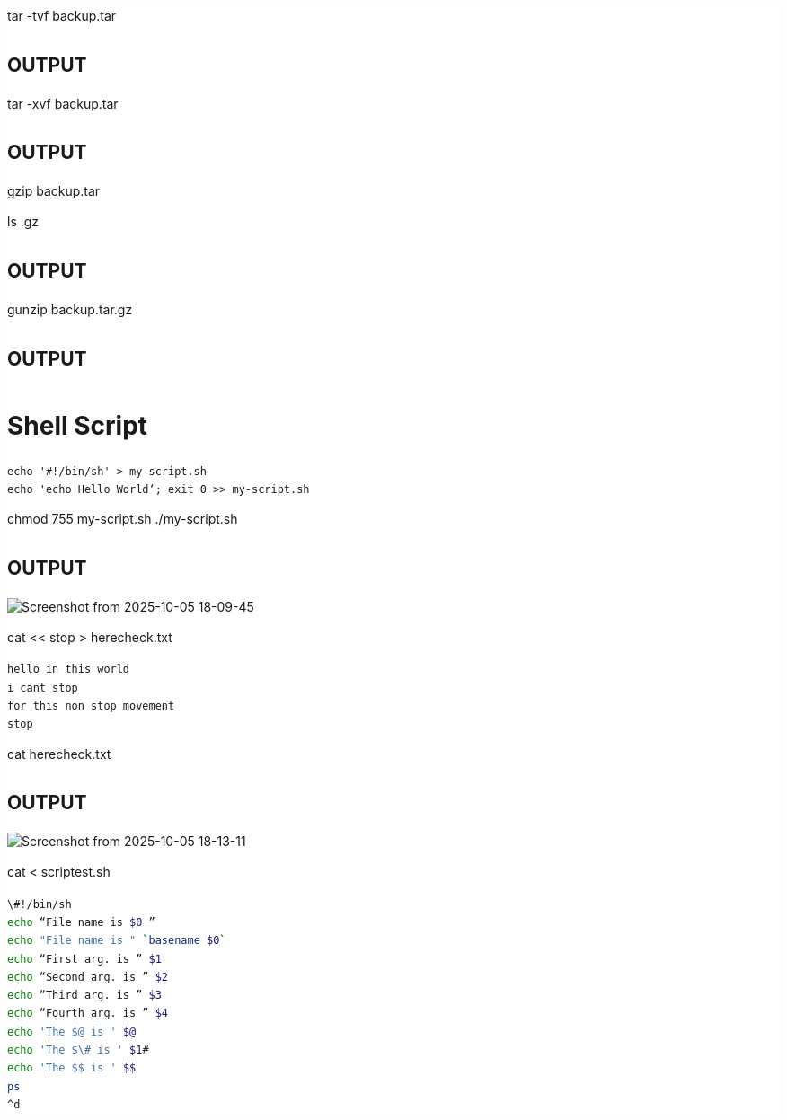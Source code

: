  
tar -tvf backup.tar
## OUTPUT


tar -xvf backup.tar
## OUTPUT

gzip backup.tar

ls .gz
## OUTPUT
 
gunzip backup.tar.gz
## OUTPUT

 
# Shell Script
```
echo '#!/bin/sh' > my-script.sh
echo 'echo Hello World‘; exit 0 >> my-script.sh
```
chmod 755 my-script.sh
./my-script.sh
## OUTPUT

<img width="425" height="101" alt="Screenshot from 2025-10-05 18-09-45" src="https://github.com/user-attachments/assets/a416d410-bcdf-4452-b27a-88906cf9386a" />

 
cat << stop > herecheck.txt
```
hello in this world
i cant stop
for this non stop movement
stop
```

cat herecheck.txt
## OUTPUT

<img width="518" height="142" alt="Screenshot from 2025-10-05 18-13-11" src="https://github.com/user-attachments/assets/303ae4de-cbd3-46f2-8668-d60b75761e21" />


cat < scriptest.sh 
```bash
\#!/bin/sh
echo “File name is $0 ”
echo "File name is " `basename $0`
echo “First arg. is ” $1
echo “Second arg. is ” $2
echo “Third arg. is ” $3
echo “Fourth arg. is ” $4
echo 'The $@ is ' $@
echo 'The $\# is ' $1#
echo 'The $$ is ' $$
ps
^d
 ```
